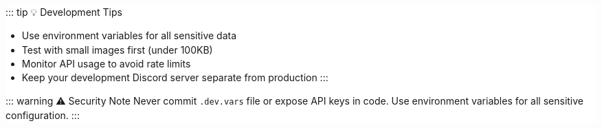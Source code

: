 
::: tip 💡 Development Tips
- Use environment variables for all sensitive data
- Test with small images first (under 100KB)
- Monitor API usage to avoid rate limits
- Keep your development Discord server separate from production
:::

::: warning ⚠️ Security Note
Never commit `.dev.vars` file or expose API keys in code. Use environment variables for all sensitive configuration.
:::